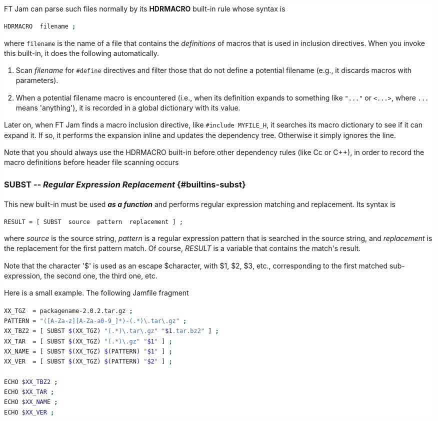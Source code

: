 FT Jam can parse such files normally by its **HDRMACRO** built-in rule
whose syntax is

```bash
HDRMACRO  filename ;
```

where `filename` is the name of a file that contains the *definitions*
of macros that is used in inclusion directives. When you invoke this
built-in, it does the following automatically.

1.  Scan *filename* for `#define` directives and filter those that do
    not define a potential filename (e.g., it discards macros with
    parameters).

2.  When a potential filename macro is encountered (i.e., when its
    definition expands to something like `"..."` or `<...>`, where `...`
    means 'anything'), it is recorded in a global dictionary with its
    value.

Later on, when FT Jam finds a macro inclusion directive, like
`#include MYFILE_H`, it searches its macro dictionary to see if it can
expand it. If so, it performs the expansion inline and updates the
dependency tree. Otherwise it simply ignores the line.

Note that you should always use the HDRMACRO built-in before other
dependency rules (like Cc or C++), in order to record the macro
definitions before header file scanning occurs

### SUBST -- *Regular Expression Replacement* {#builtins-subst}

This new built-in must be used ***as a function*** and performs regular
expression matching and replacement. Its syntax is

```
RESULT = [ SUBST  source  pattern  replacement ] ;
```

where *source* is the source string, *pattern* is a regular expression
pattern that is searched in the source string, and *replacement* is the
replacement for the first pattern match. Of course, *RESULT* is a
variable that contains the match\'s result.

Note that the character '\$' is used as an escape \$character, with \$1,
\$2, \$3, etc., corresponding to the first matched sub-expression, the
second one, the third one, etc.

Here is a small example. The following Jamfile fragment

```bash
XX_TGZ  = packagename-2.0.2.tar.gz ;
PATTERN = "([A-Za-z][A-Za-a0-9_]*)-(.*)\.tar\.gz" ;
XX_TBZ2 = [ SUBST $(XX_TGZ) "(.*)\.tar\.gz" "$1.tar.bz2" ] ;
XX_TAR  = [ SUBST $(XX_TGZ) "(.*)\.gz" "$1" ] ;
XX_NAME = [ SUBST $(XX_TGZ) $(PATTERN) "$1" ] ;
XX_VER  = [ SUBST $(XX_TGZ) $(PATTERN) "$2" ] ;

ECHO $XX_TBZ2 ;
ECHO $XX_TAR ;
ECHO $XX_NAME ;
ECHO $XX_VER ;
```
